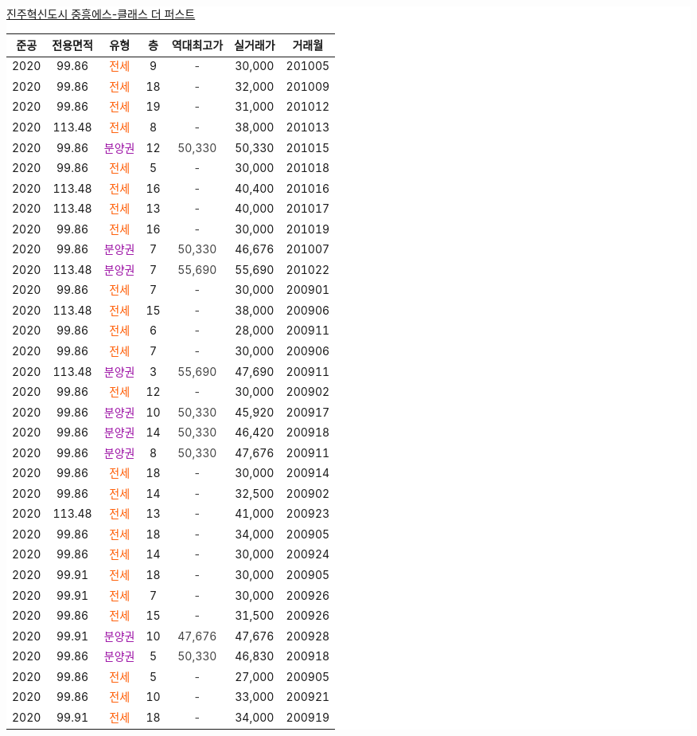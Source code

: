 [진주혁신도시 중흥에스-클래스 더 퍼스트](https://search.naver.com/search.naver?query=%EA%B2%BD%EC%83%81%EB%82%A8%EB%8F%84+%EC%A7%84%EC%A3%BC%EC%8B%9C+%EC%B6%A9%EB%AC%B4%EA%B3%B5%EB%8F%99+%EC%A7%84%EC%A3%BC%ED%98%81%EC%8B%A0%EB%8F%84%EC%8B%9C+%EC%A4%91%ED%9D%A5%EC%97%90%EC%8A%A4-%ED%81%B4%EB%9E%98%EC%8A%A4+%EB%8D%94+%ED%8D%BC%EC%8A%A4%ED%8A%B8)

|준공|전용면적|유형|층|역대최고가|실거래가|거래월|
|:---:|:---:|:---:|:---:|:---:|:---:|:---:|
|2020|99.86|<span style="color:#ff5a00">전세</span>|9|<span style="color:#444444">-</span>|30,000|201005|
|2020|99.86|<span style="color:#ff5a00">전세</span>|18|<span style="color:#444444">-</span>|32,000|201009|
|2020|99.86|<span style="color:#ff5a00">전세</span>|19|<span style="color:#444444">-</span>|31,000|201012|
|2020|113.48|<span style="color:#ff5a00">전세</span>|8|<span style="color:#444444">-</span>|38,000|201013|
|2020|99.86|<span style="color:#9C11A5">분양권</span>|12|<span style="color:#444444">50,330</span>|50,330|201015|
|2020|99.86|<span style="color:#ff5a00">전세</span>|5|<span style="color:#444444">-</span>|30,000|201018|
|2020|113.48|<span style="color:#ff5a00">전세</span>|16|<span style="color:#444444">-</span>|40,400|201016|
|2020|113.48|<span style="color:#ff5a00">전세</span>|13|<span style="color:#444444">-</span>|40,000|201017|
|2020|99.86|<span style="color:#ff5a00">전세</span>|16|<span style="color:#444444">-</span>|30,000|201019|
|2020|99.86|<span style="color:#9C11A5">분양권</span>|7|<span style="color:#444444">50,330</span>|46,676|201007|
|2020|113.48|<span style="color:#9C11A5">분양권</span>|7|<span style="color:#444444">55,690</span>|55,690|201022|
|2020|99.86|<span style="color:#ff5a00">전세</span>|7|<span style="color:#444444">-</span>|30,000|200901|
|2020|113.48|<span style="color:#ff5a00">전세</span>|15|<span style="color:#444444">-</span>|38,000|200906|
|2020|99.86|<span style="color:#ff5a00">전세</span>|6|<span style="color:#444444">-</span>|28,000|200911|
|2020|99.86|<span style="color:#ff5a00">전세</span>|7|<span style="color:#444444">-</span>|30,000|200906|
|2020|113.48|<span style="color:#9C11A5">분양권</span>|3|<span style="color:#444444">55,690</span>|47,690|200911|
|2020|99.86|<span style="color:#ff5a00">전세</span>|12|<span style="color:#444444">-</span>|30,000|200902|
|2020|99.86|<span style="color:#9C11A5">분양권</span>|10|<span style="color:#444444">50,330</span>|45,920|200917|
|2020|99.86|<span style="color:#9C11A5">분양권</span>|14|<span style="color:#444444">50,330</span>|46,420|200918|
|2020|99.86|<span style="color:#9C11A5">분양권</span>|8|<span style="color:#444444">50,330</span>|47,676|200911|
|2020|99.86|<span style="color:#ff5a00">전세</span>|18|<span style="color:#444444">-</span>|30,000|200914|
|2020|99.86|<span style="color:#ff5a00">전세</span>|14|<span style="color:#444444">-</span>|32,500|200902|
|2020|113.48|<span style="color:#ff5a00">전세</span>|13|<span style="color:#444444">-</span>|41,000|200923|
|2020|99.86|<span style="color:#ff5a00">전세</span>|18|<span style="color:#444444">-</span>|34,000|200905|
|2020|99.86|<span style="color:#ff5a00">전세</span>|14|<span style="color:#444444">-</span>|30,000|200924|
|2020|99.91|<span style="color:#ff5a00">전세</span>|18|<span style="color:#444444">-</span>|30,000|200905|
|2020|99.91|<span style="color:#ff5a00">전세</span>|7|<span style="color:#444444">-</span>|30,000|200926|
|2020|99.86|<span style="color:#ff5a00">전세</span>|15|<span style="color:#444444">-</span>|31,500|200926|
|2020|99.91|<span style="color:#9C11A5">분양권</span>|10|<span style="color:#444444">47,676</span>|47,676|200928|
|2020|99.86|<span style="color:#9C11A5">분양권</span>|5|<span style="color:#444444">50,330</span>|46,830|200918|
|2020|99.86|<span style="color:#ff5a00">전세</span>|5|<span style="color:#444444">-</span>|27,000|200905|
|2020|99.86|<span style="color:#ff5a00">전세</span>|10|<span style="color:#444444">-</span>|33,000|200921|
|2020|99.91|<span style="color:#ff5a00">전세</span>|18|<span style="color:#444444">-</span>|34,000|200919|